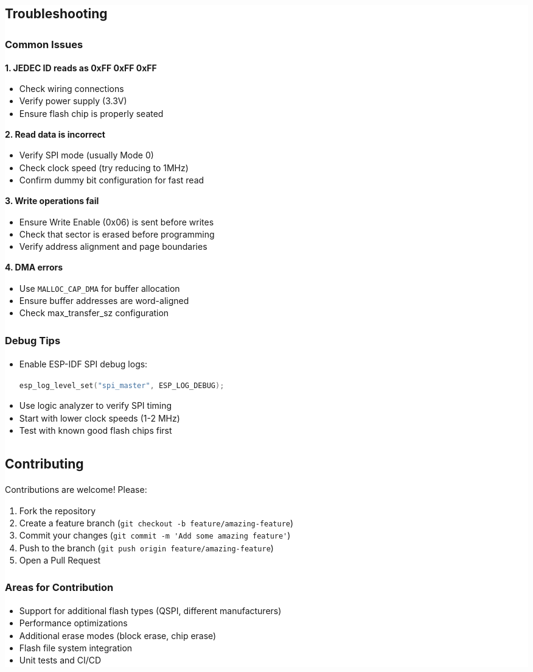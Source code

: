 ```c
```

## Troubleshooting

### Common Issues

**1. JEDEC ID reads as 0xFF 0xFF 0xFF**
- Check wiring connections
- Verify power supply (3.3V)
- Ensure flash chip is properly seated

**2. Read data is incorrect**
- Verify SPI mode (usually Mode 0)
- Check clock speed (try reducing to 1MHz)
- Confirm dummy bit configuration for fast read

**3. Write operations fail**  
- Ensure Write Enable (0x06) is sent before writes
- Check that sector is erased before programming
- Verify address alignment and page boundaries

**4. DMA errors**
- Use `MALLOC_CAP_DMA` for buffer allocation
- Ensure buffer addresses are word-aligned
- Check max_transfer_sz configuration

### Debug Tips

- Enable ESP-IDF SPI debug logs:
  ```c
  esp_log_level_set("spi_master", ESP_LOG_DEBUG);
  ```
- Use logic analyzer to verify SPI timing
- Start with lower clock speeds (1-2 MHz)
- Test with known good flash chips first

## Contributing

Contributions are welcome! Please:

1. Fork the repository
2. Create a feature branch (`git checkout -b feature/amazing-feature`)
3. Commit your changes (`git commit -m 'Add some amazing feature'`)
4. Push to the branch (`git push origin feature/amazing-feature`)
5. Open a Pull Request

### Areas for Contribution

- Support for additional flash types (QSPI, different manufacturers)
- Performance optimizations
- Additional erase modes (block erase, chip erase)
- Flash file system integration
- Unit tests and CI/CD
